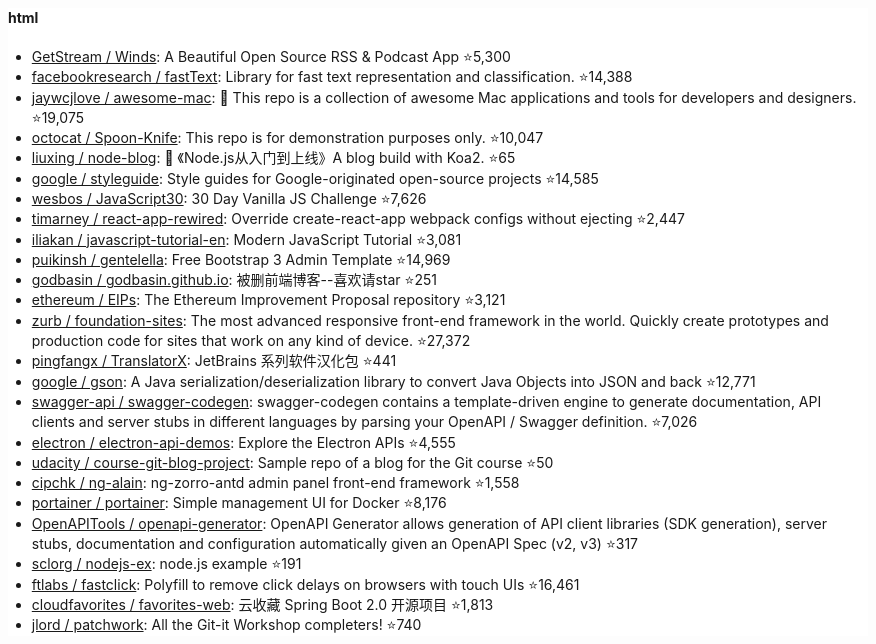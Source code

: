 #### html
* [GetStream / Winds](https://github.com/GetStream/Winds): A Beautiful Open Source RSS & Podcast App :star:5,300
* [facebookresearch / fastText](https://github.com/facebookresearch/fastText): Library for fast text representation and classification. :star:14,388
* [jaywcjlove / awesome-mac](https://github.com/jaywcjlove/awesome-mac):  This repo is a collection of awesome Mac applications and tools for developers and designers. :star:19,075
* [octocat / Spoon-Knife](https://github.com/octocat/Spoon-Knife): This repo is for demonstration purposes only. :star:10,047
* [liuxing / node-blog](https://github.com/liuxing/node-blog): 🚀
《Node.js从入门到上线》A blog build with Koa2. :star:65
* [google / styleguide](https://github.com/google/styleguide): Style guides for Google-originated open-source projects :star:14,585
* [wesbos / JavaScript30](https://github.com/wesbos/JavaScript30): 30 Day Vanilla JS Challenge :star:7,626
* [timarney / react-app-rewired](https://github.com/timarney/react-app-rewired): Override create-react-app webpack configs without ejecting :star:2,447
* [iliakan / javascript-tutorial-en](https://github.com/iliakan/javascript-tutorial-en): Modern JavaScript Tutorial :star:3,081
* [puikinsh / gentelella](https://github.com/puikinsh/gentelella): Free Bootstrap 3 Admin Template :star:14,969
* [godbasin / godbasin.github.io](https://github.com/godbasin/godbasin.github.io): 被删前端博客--喜欢请star :star:251
* [ethereum / EIPs](https://github.com/ethereum/EIPs): The Ethereum Improvement Proposal repository :star:3,121
* [zurb / foundation-sites](https://github.com/zurb/foundation-sites): The most advanced responsive front-end framework in the world. Quickly create prototypes and production code for sites that work on any kind of device. :star:27,372
* [pingfangx / TranslatorX](https://github.com/pingfangx/TranslatorX): JetBrains 系列软件汉化包 :star:441
* [google / gson](https://github.com/google/gson): A Java serialization/deserialization library to convert Java Objects into JSON and back :star:12,771
* [swagger-api / swagger-codegen](https://github.com/swagger-api/swagger-codegen): swagger-codegen contains a template-driven engine to generate documentation, API clients and server stubs in different languages by parsing your OpenAPI / Swagger definition. :star:7,026
* [electron / electron-api-demos](https://github.com/electron/electron-api-demos): Explore the Electron APIs :star:4,555
* [udacity / course-git-blog-project](https://github.com/udacity/course-git-blog-project): Sample repo of a blog for the Git course :star:50
* [cipchk / ng-alain](https://github.com/cipchk/ng-alain): ng-zorro-antd admin panel front-end framework :star:1,558
* [portainer / portainer](https://github.com/portainer/portainer): Simple management UI for Docker :star:8,176
* [OpenAPITools / openapi-generator](https://github.com/OpenAPITools/openapi-generator): OpenAPI Generator allows generation of API client libraries (SDK generation), server stubs, documentation and configuration automatically given an OpenAPI Spec (v2, v3) :star:317
* [sclorg / nodejs-ex](https://github.com/sclorg/nodejs-ex): node.js example :star:191
* [ftlabs / fastclick](https://github.com/ftlabs/fastclick): Polyfill to remove click delays on browsers with touch UIs :star:16,461
* [cloudfavorites / favorites-web](https://github.com/cloudfavorites/favorites-web): 云收藏 Spring Boot 2.0 开源项目 :star:1,813
* [jlord / patchwork](https://github.com/jlord/patchwork): All the Git-it Workshop completers! :star:740
